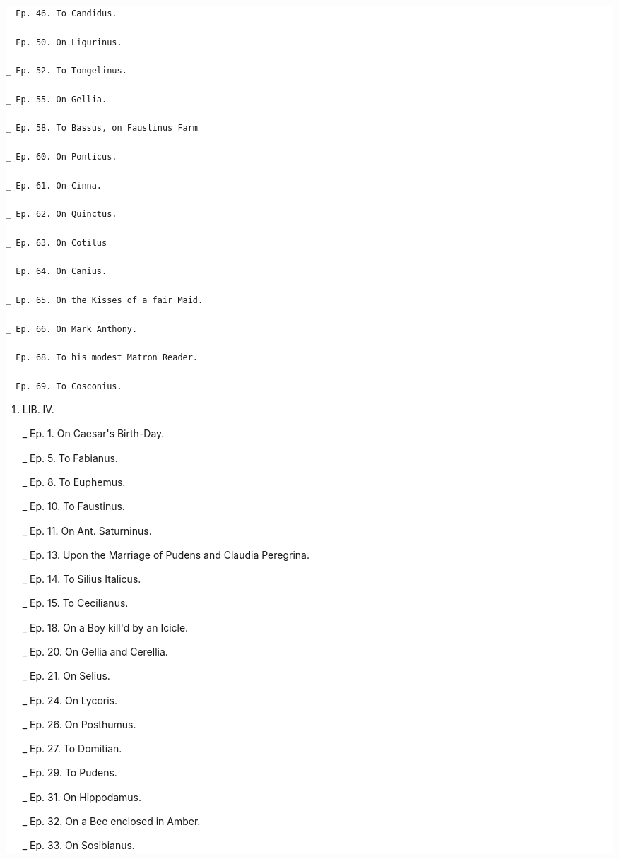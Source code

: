     _ Ep. 46. To Candidus.

    _ Ep. 50. On Ligurinus.

    _ Ep. 52. To Tongelinus.

    _ Ep. 55. On Gellia.

    _ Ep. 58. To Bassus, on Faustinus Farm

    _ Ep. 60. On Ponticus.

    _ Ep. 61. On Cinna.

    _ Ep. 62. On Quinctus.

    _ Ep. 63. On Cotilus

    _ Ep. 64. On Canius.

    _ Ep. 65. On the Kisses of a fair Maid.

    _ Ep. 66. On Mark Anthony.

    _ Ep. 68. To his modest Matron Reader.

    _ Ep. 69. To Cosconius.

1. LIB. IV.

    _ Ep. 1. On Caesar's Birth-Day.

    _ Ep. 5. To Fabianus.

    _ Ep. 8. To Euphemus.

    _ Ep. 10. To Faustinus.

    _ Ep. 11. On Ant. Saturninus.

    _ Ep. 13. Upon the Marriage of Pudens and Claudia Peregrina.

    _ Ep. 14. To Silius Italicus.

    _ Ep. 15. To Cecilianus.

    _ Ep. 18. On a Boy kill'd by an Icicle.

    _ Ep. 20. On Gellia and Cerellia.

    _ Ep. 21. On Selius.

    _ Ep. 24. On Lycoris.

    _ Ep. 26. On Posthumus.

    _ Ep. 27. To Domitian.

    _ Ep. 29. To Pudens.

    _ Ep. 31. On Hippodamus.

    _ Ep. 32. On a Bee enclosed in Amber.

    _ Ep. 33. On Sosibianus.
